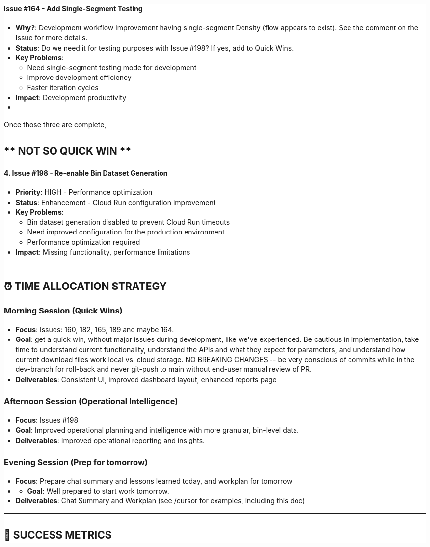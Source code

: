#### **Issue #164 - Add Single-Segment Testing**
- **Why?**: Development workflow improvement having single-segment Density (flow appears to exist). See the comment on the Issue for more details.
- **Status**: Do we need it for testing purposes with Issue #198? If yes, add to Quick Wins.
- **Key Problems**:
  - Need single-segment testing mode for development
  - Improve development efficiency
  - Faster iteration cycles
- **Impact**: Development productivity
- 
Once those three are complete, 

## ** NOT SO QUICK WIN **

#### **4. Issue #198 - Re-enable Bin Dataset Generation**
- **Priority**: HIGH - Performance optimization
- **Status**: Enhancement - Cloud Run configuration improvement
- **Key Problems**:
  - Bin dataset generation disabled to prevent Cloud Run timeouts
  - Need improved configuration for the production environment
  - Performance optimization required
- **Impact**: Missing functionality, performance limitations

---

## **⏰ TIME ALLOCATION STRATEGY**

### **Morning Session (Quick Wins)**
- **Focus**: Issues: 160, 182, 165, 189 and maybe 164.
- **Goal**: get a quick win, without major issues during development, like we've experienced. Be cautious in implementation, take time to understand current functionality, understand the APIs and what they expect for parameters, and understand how current download files work local vs. cloud storage. NO BREAKING CHANGES -- be very conscious of commits while in the dev-branch for roll-back and never git-push to main without end-user manual review of PR.
- **Deliverables**: Consistent UI, improved dashboard layout, enhanced reports page

### **Afternoon Session (Operational Intelligence)**
- **Focus**: Issues #198
- **Goal**: Improved operational planning and intelligence with more granular, bin-level data.
- **Deliverables**: Improved operational reporting and insights.

### **Evening Session (Prep for tomorrow)**
- **Focus**: Prepare chat summary and lessons learned today, and workplan for tomorrow
- - **Goal**: Well prepared to start work tomorrow.
- **Deliverables**: Chat Summary and Workplan (see /cursor for examples, including this doc)

---

## **🚀 SUCCESS METRICS**
